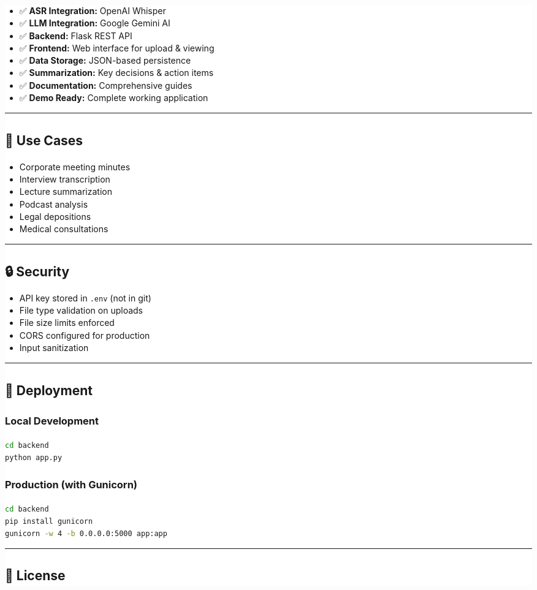 - ✅ **ASR Integration:** OpenAI Whisper
- ✅ **LLM Integration:** Google Gemini AI
- ✅ **Backend:** Flask REST API
- ✅ **Frontend:** Web interface for upload & viewing
- ✅ **Data Storage:** JSON-based persistence
- ✅ **Summarization:** Key decisions & action items
- ✅ **Documentation:** Comprehensive guides
- ✅ **Demo Ready:** Complete working application

---

## 🎯 Use Cases

- Corporate meeting minutes
- Interview transcription
- Lecture summarization
- Podcast analysis
- Legal depositions
- Medical consultations

---

## 🔒 Security

- API key stored in `.env` (not in git)
- File type validation on uploads
- File size limits enforced
- CORS configured for production
- Input sanitization

---

## 🚀 Deployment

### Local Development
```bash
cd backend
python app.py
```

### Production (with Gunicorn)
```bash
cd backend
pip install gunicorn
gunicorn -w 4 -b 0.0.0.0:5000 app:app
```

---

## 📝 License
